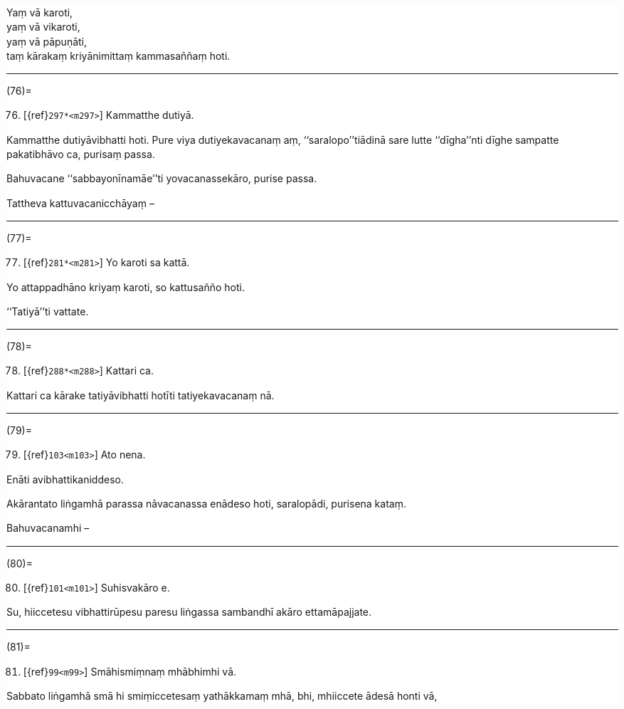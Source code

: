 Yaṃ vā karoti, \
yaṃ vā vikaroti, \
yaṃ vā pāpuṇāti, \
taṃ kārakaṃ kriyānimittaṃ kammasaññaṃ hoti.

---

(76)=

76. [{ref}`297*<m297>`] Kammatthe dutiyā.

Kammatthe dutiyāvibhatti hoti. Pure viya dutiyekavacanaṃ aṃ, ‘‘saralopo’’tiādinā sare lutte ‘‘dīgha’’nti dīghe sampatte pakatibhāvo ca, purisaṃ passa.

Bahuvacane ‘‘sabbayonīnamāe’’ti yovacanassekāro, purise passa.

Tattheva kattuvacanicchāyaṃ –

---

(77)=

77. [{ref}`281*<m281>`] Yo karoti sa kattā.

Yo attappadhāno kriyaṃ karoti, so kattusañño hoti.

‘‘Tatiyā’’ti vattate.

---

(78)=

78. [{ref}`288*<m288>`] Kattari ca.

Kattari ca kārake tatiyāvibhatti hotīti tatiyekavacanaṃ nā.

---

(79)=

79. [{ref}`103<m103>`] Ato nena.

Enāti avibhattikaniddeso. 

Akārantato liṅgamhā parassa nāvacanassa enādeso hoti, saralopādi, purisena kataṃ.

Bahuvacanamhi –

---

(80)=

80. [{ref}`101<m101>`] Suhisvakāro e.

Su, hiiccetesu vibhattirūpesu paresu liṅgassa sambandhī akāro ettamāpajjate.

---

(81)=

81. [{ref}`99<m99>`] Smāhismiṃnaṃ mhābhimhi vā.

Sabbato liṅgamhā smā hi smiṃiccetesaṃ yathākkamaṃ mhā, bhi, mhiiccete ādesā honti vā, 
